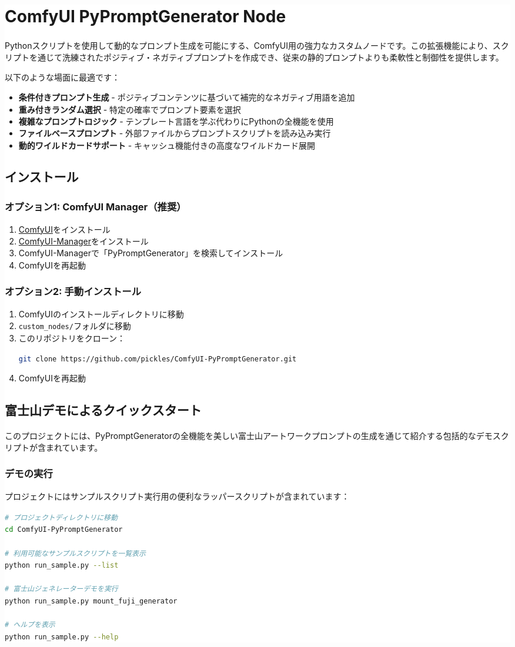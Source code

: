 # ComfyUI PyPromptGenerator Node

Pythonスクリプトを使用して動的なプロンプト生成を可能にする、ComfyUI用の強力なカスタムノードです。この拡張機能により、スクリプトを通じて洗練されたポジティブ・ネガティブプロンプトを作成でき、従来の静的プロンプトよりも柔軟性と制御性を提供します。

以下のような場面に最適です：
- **条件付きプロンプト生成** - ポジティブコンテンツに基づいて補完的なネガティブ用語を追加
- **重み付きランダム選択** - 特定の確率でプロンプト要素を選択
- **複雑なプロンプトロジック** - テンプレート言語を学ぶ代わりにPythonの全機能を使用
- **ファイルベースプロンプト** - 外部ファイルからプロンプトスクリプトを読み込み実行
- **動的ワイルドカードサポート** - キャッシュ機能付きの高度なワイルドカード展開

## インストール

### オプション1: ComfyUI Manager（推奨）
1. [ComfyUI](https://docs.comfy.org/get_started)をインストール
2. [ComfyUI-Manager](https://github.com/ltdrdata/ComfyUI-Manager)をインストール
3. ComfyUI-Managerで「PyPromptGenerator」を検索してインストール
4. ComfyUIを再起動

### オプション2: 手動インストール
1. ComfyUIのインストールディレクトリに移動
2. `custom_nodes/`フォルダに移動
3. このリポジトリをクローン：
   ```bash
   git clone https://github.com/pickles/ComfyUI-PyPromptGenerator.git
   ```
4. ComfyUIを再起動

## 富士山デモによるクイックスタート

このプロジェクトには、PyPromptGeneratorの全機能を美しい富士山アートワークプロンプトの生成を通じて紹介する包括的なデモスクリプトが含まれています。

### デモの実行

プロジェクトにはサンプルスクリプト実行用の便利なラッパースクリプトが含まれています：

```bash
# プロジェクトディレクトリに移動
cd ComfyUI-PyPromptGenerator

# 利用可能なサンプルスクリプトを一覧表示
python run_sample.py --list

# 富士山ジェネレーターデモを実行
python run_sample.py mount_fuji_generator

# ヘルプを表示
python run_sample.py --help
```

